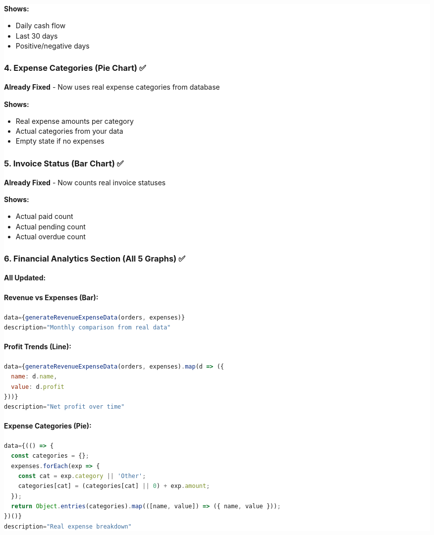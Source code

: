 **Shows:**
- Daily cash flow
- Last 30 days
- Positive/negative days

### **4. Expense Categories (Pie Chart)** ✅

**Already Fixed** - Now uses real expense categories from database

**Shows:**
- Real expense amounts per category
- Actual categories from your data
- Empty state if no expenses

### **5. Invoice Status (Bar Chart)** ✅

**Already Fixed** - Now counts real invoice statuses

**Shows:**
- Actual paid count
- Actual pending count
- Actual overdue count

### **6. Financial Analytics Section (All 5 Graphs)** ✅

**All Updated:**

#### **Revenue vs Expenses (Bar):**
```javascript
data={generateRevenueExpenseData(orders, expenses)}
description="Monthly comparison from real data"
```

#### **Profit Trends (Line):**
```javascript
data={generateRevenueExpenseData(orders, expenses).map(d => ({
  name: d.name,
  value: d.profit
}))}
description="Net profit over time"
```

#### **Expense Categories (Pie):**
```javascript
data={(() => {
  const categories = {};
  expenses.forEach(exp => {
    const cat = exp.category || 'Other';
    categories[cat] = (categories[cat] || 0) + exp.amount;
  });
  return Object.entries(categories).map(([name, value]) => ({ name, value }));
})()}
description="Real expense breakdown"
```
